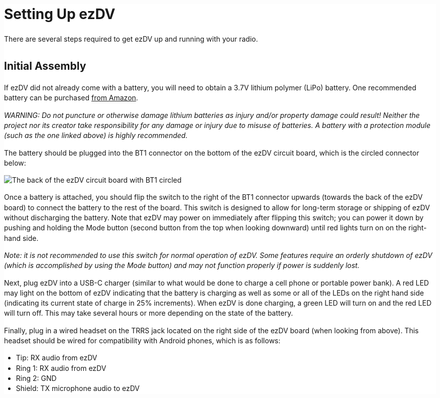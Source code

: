 # Setting Up ezDV

There are several steps required to get ezDV up and running with your radio.

## Initial Assembly

If ezDV did not already come with a battery, you will need to obtain a 3.7V lithium polymer (LiPo) battery.
One recommended battery can be purchased [from Amazon](https://www.amazon.com/gp/product/B08214DJLJ/ref=ppx_yo_dt_b_search_asin_title?ie=UTF8&psc=1).

*WARNING: Do not puncture or otherwise damage lithium batteries as injury and/or property damage could result!
Neither the project nor its creator take responsibility for any damage or injury due to misuse of batteries. A 
battery with a protection module (such as the one linked above) is highly recommended.*

The battery should be plugged into the BT1 connector on the bottom of the ezDV circuit board, which is
the circled connector below:

![The back of the ezDV circuit board with BT1 circled](images/2-setup-battery-location.jpg)

Once a battery is attached, you should flip the switch to the right of the BT1 connector upwards (towards the back of the ezDV board)
to connect the battery to the rest of the board. This switch is designed to allow for long-term storage or shipping of ezDV without 
discharging the battery. Note that ezDV may power on immediately after flipping this switch; you can power it down by pushing
and holding the Mode button (second button from the top when looking downward) until red lights turn on on the right-hand side.

*Note: it is not recommended to use this switch for normal operation of ezDV. Some features require an orderly shutdown of ezDV
(which is accomplished by using the Mode button) and may not function properly if power is suddenly lost.*

Next, plug ezDV into a USB-C charger (similar to what would be done to charge a cell phone or portable power bank). A red LED
may light on the bottom of ezDV indicating that the battery is charging as well as some or all of the LEDs on the right hand side
(indicating its current state of charge in 25% increments). When ezDV is done charging, a green LED will turn on
and the red LED will turn off. This may take several hours or more depending on the state of the battery.

Finally, plug in a wired headset on the TRRS jack located on the right side of the ezDV board (when looking
from above). This headset should be wired for compatibility with Android phones, which is as follows:

* Tip: RX audio from ezDV
* Ring 1: RX audio from ezDV
* Ring 2: GND
* Shield: TX microphone audio to ezDV
